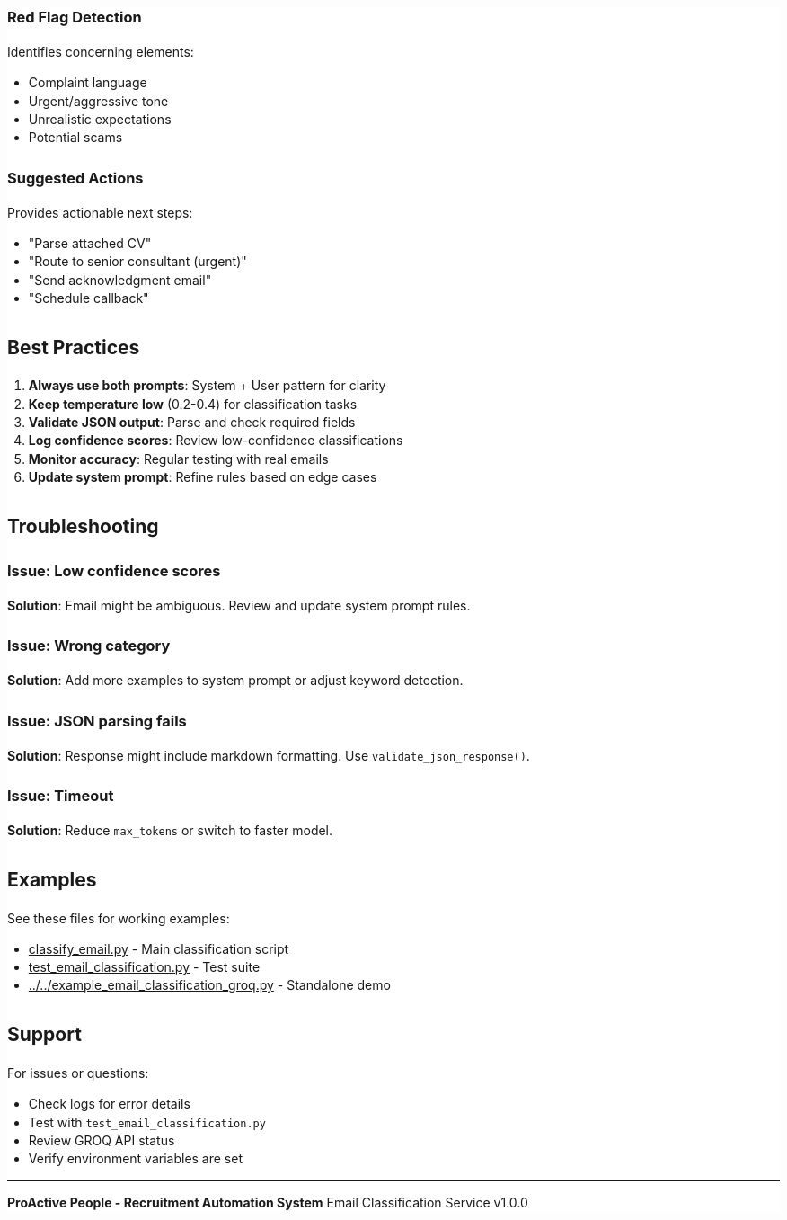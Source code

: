 ### Red Flag Detection

Identifies concerning elements:
- Complaint language
- Urgent/aggressive tone
- Unrealistic expectations
- Potential scams

### Suggested Actions

Provides actionable next steps:
- "Parse attached CV"
- "Route to senior consultant (urgent)"
- "Send acknowledgment email"
- "Schedule callback"

## Best Practices

1. **Always use both prompts**: System + User pattern for clarity
2. **Keep temperature low** (0.2-0.4) for classification tasks
3. **Validate JSON output**: Parse and check required fields
4. **Log confidence scores**: Review low-confidence classifications
5. **Monitor accuracy**: Regular testing with real emails
6. **Update system prompt**: Refine rules based on edge cases

## Troubleshooting

### Issue: Low confidence scores
**Solution**: Email might be ambiguous. Review and update system prompt rules.

### Issue: Wrong category
**Solution**: Add more examples to system prompt or adjust keyword detection.

### Issue: JSON parsing fails
**Solution**: Response might include markdown formatting. Use `validate_json_response()`.

### Issue: Timeout
**Solution**: Reduce `max_tokens` or switch to faster model.

## Examples

See these files for working examples:
- [classify_email.py](./classify_email.py) - Main classification script
- [test_email_classification.py](./test_email_classification.py) - Test suite
- [../../example_email_classification_groq.py](../../../example_email_classification_groq.py) - Standalone demo

## Support

For issues or questions:
- Check logs for error details
- Test with `test_email_classification.py`
- Review GROQ API status
- Verify environment variables are set

---

**ProActive People - Recruitment Automation System**
Email Classification Service v1.0.0
